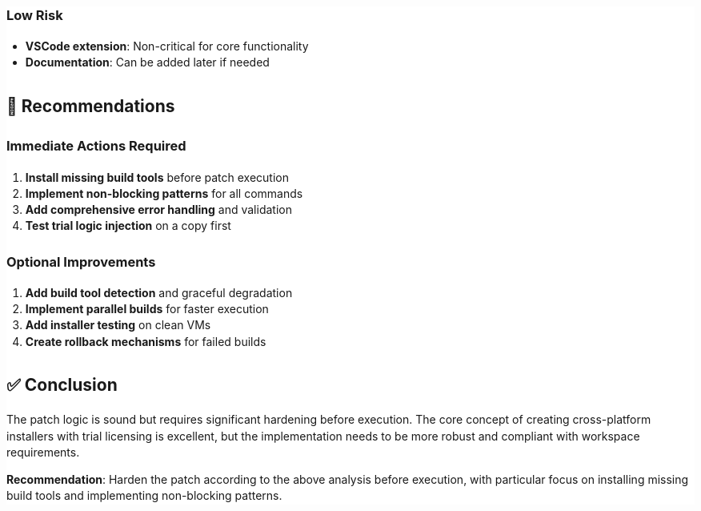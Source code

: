 ### **Low Risk**
- **VSCode extension**: Non-critical for core functionality
- **Documentation**: Can be added later if needed

## 📝 Recommendations

### **Immediate Actions Required**
1. **Install missing build tools** before patch execution
2. **Implement non-blocking patterns** for all commands
3. **Add comprehensive error handling** and validation
4. **Test trial logic injection** on a copy first

### **Optional Improvements**
1. **Add build tool detection** and graceful degradation
2. **Implement parallel builds** for faster execution
3. **Add installer testing** on clean VMs
4. **Create rollback mechanisms** for failed builds

## ✅ Conclusion

The patch logic is sound but requires significant hardening before execution. The core concept of creating cross-platform installers with trial licensing is excellent, but the implementation needs to be more robust and compliant with workspace requirements.

**Recommendation**: Harden the patch according to the above analysis before execution, with particular focus on installing missing build tools and implementing non-blocking patterns. 